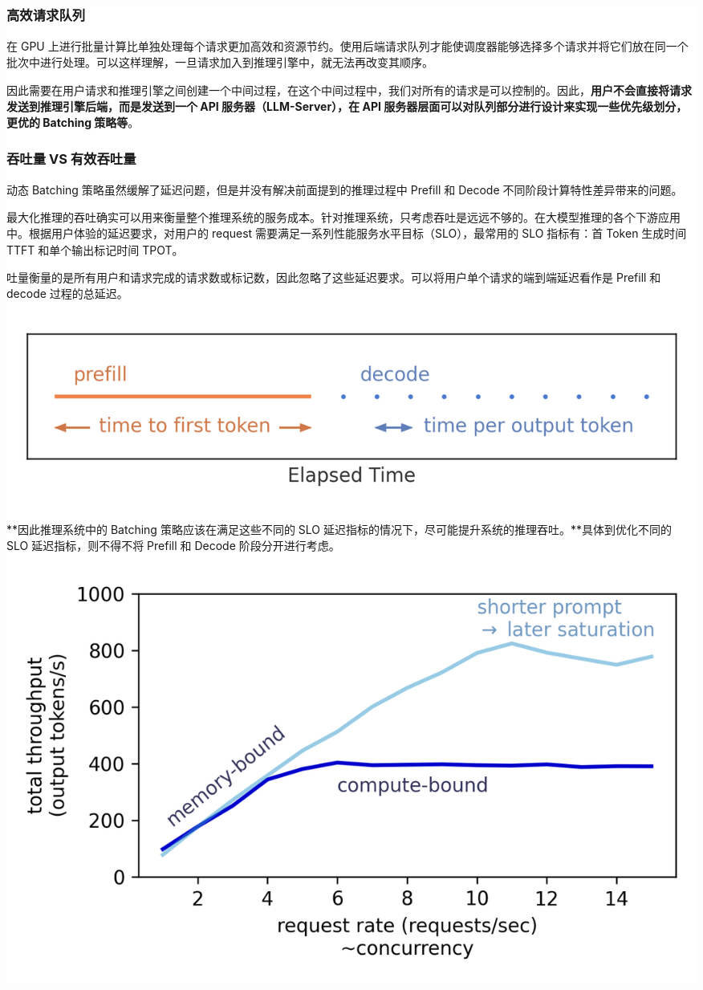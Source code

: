 

### 高效请求队列

在 GPU 上进行批量计算比单独处理每个请求更加高效和资源节约。使用后端请求队列才能使调度器能够选择多个请求并将它们放在同一个批次中进行处理。可以这样理解，一旦请求加入到推理引擎中，就无法再改变其顺序。

因此需要在用户请求和推理引擎之间创建一个中间过程，在这个中间过程中，我们对所有的请求是可以控制的。因此，**用户不会直接将请求发送到推理引擎后端，而是发送到一个 API 服务器（LLM-Server），在 API 服务器层面可以对队列部分进行设计来实现一些优先级划分，更优的 Batching 策略等**。



### 吞吐量 VS 有效吞吐量


动态 Batching 策略虽然缓解了延迟问题，但是并没有解决前面提到的推理过程中 Prefill 和 Decode 不同阶段计算特性差异带来的问题。

最大化推理的吞吐确实可以用来衡量整个推理系统的服务成本。针对推理系统，只考虑吞吐是远远不够的。在大模型推理的各个下游应用中。根据用户体验的延迟要求，对用户的 request 需要满足一系列性能服务水平目标（SLO），最常用的 SLO 指标有：首 Token 生成时间 TTFT 和单个输出标记时间 TPOT。

吐量衡量的是所有用户和请求完成的请求数或标记数，因此忽略了这些延迟要求。可以将用户单个请求的端到端延迟看作是 Prefill 和 decode 过程的总延迟。


![单个 Request 延迟示意图](images/01ContinousBatching05.png)

**因此推理系统中的 Batching 策略应该在满足这些不同的 SLO 延迟指标的情况下，尽可能提升系统的推理吞吐。**具体到优化不同的 SLO 延迟指标，则不得不将 Prefill 和 Decode 阶段分开进行考虑。


![Llama-3.1-8B on an H100 吞吐量和并发关系示意图](images/01ContinousBatching03.png)
